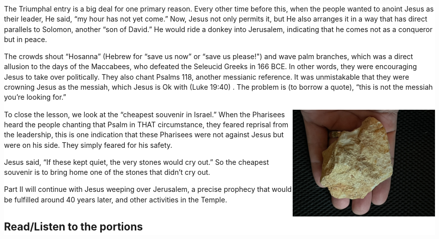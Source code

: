 The Triumphal entry is a big deal for one primary reason. Every other time before this, when the people wanted to anoint Jesus as their leader, He said, “my hour has not yet come.” Now, Jesus not only permits it, but He also arranges it in a way that has direct parallels to Solomon, another “son of David.” He would ride a donkey into Jerusalem, indicating that he comes not as a conqueror but in peace.

The crowds shout “Hosanna” (Hebrew for “save us now” or “save us please!") and wave palm branches, which was a direct allusion to the days of the Maccabees, who defeated the Seleucid Greeks in 166 BCE. In other words, they were encouraging Jesus to take over politically. They also chant Psalms 118, another messianic reference. It was unmistakable that they were crowning Jesus as the messiah, which Jesus is Ok with (Luke 19:40) .  The problem is (to borrow a quote), “this is not the messiah you’re looking for.”


<img src="images/IMG_1037.JPG" alt="" width="33%" style="float:right" />
To close the lesson, we look at the “cheapest souvenir in Israel.” When the Pharisees heard the people chanting that Psalm in THAT circumstance, they feared reprisal from the leadership, this is one indication that these Pharisees were not against Jesus but were on his side. They simply feared for his safety.

Jesus said, “If these kept quiet, the very stones would cry out.” So the cheapest souvenir is to bring home one of the stones that didn’t cry out.

Part II will continue with Jesus weeping over Jerusalem, a precise prophecy that would be fulfilled around 40 years later, and other activities in the Temple.


## Read/Listen to the portions
